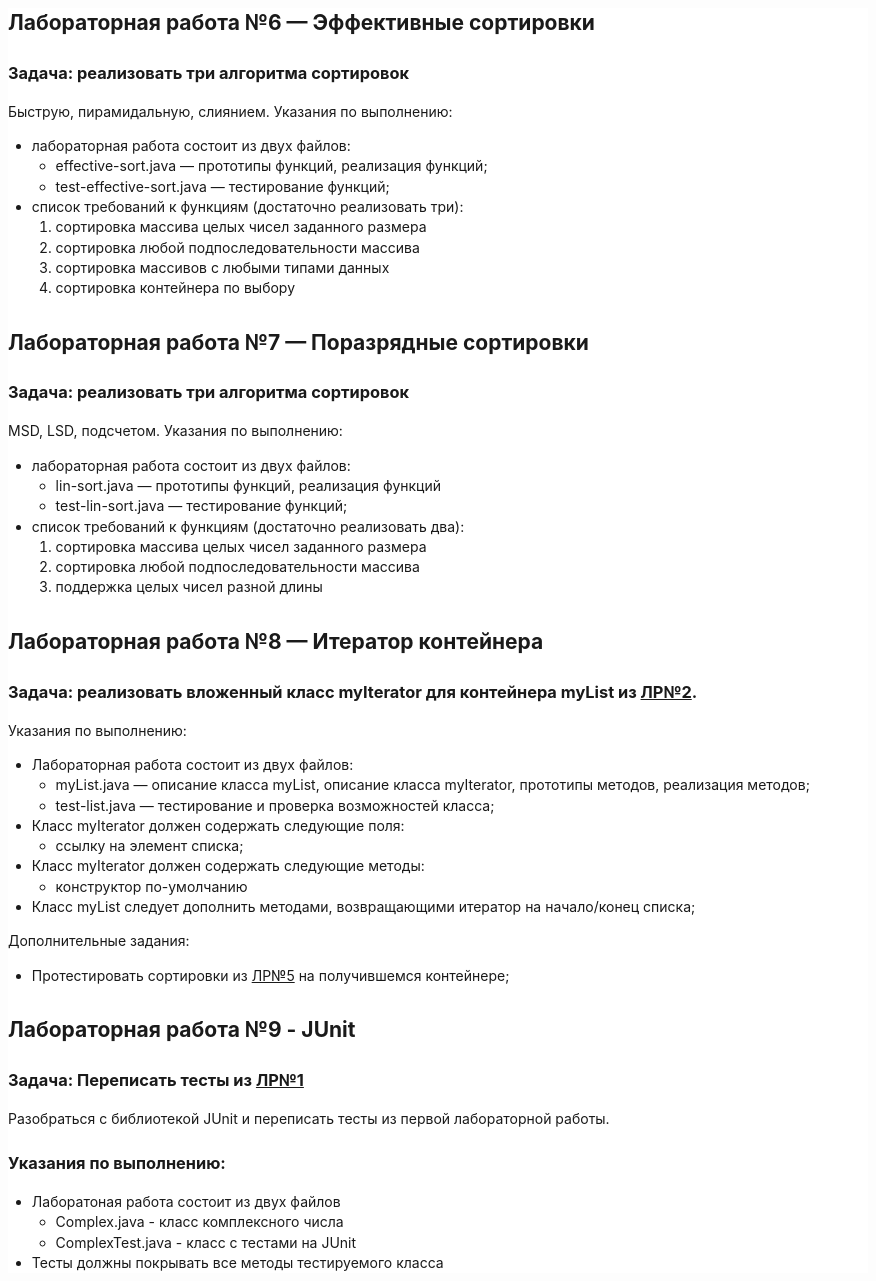 ## Лабораторная работа №6 — Эффективные сортировки
### Задача: реализовать три алгоритма сортировок
Быструю, пирамидальную, слиянием.
Указания по выполнению:
- лабораторная работа состоит из двух файлов:
  - effective-sort.java — прототипы функций, реализация функций;
  - test-effective-sort.java — тестирование функций;
- список требований к функциям (достаточно реализовать три):
  1) сортировка массива целых чисел заданного размера
  2) сортировка любой подпоследовательности массива
  3) сортировка массивов с любыми типами данных
  4) сортировка контейнера по выбору

## Лабораторная работа №7 — Поразрядные сортировки
### Задача: реализовать три алгоритма сортировок
MSD, LSD, подсчетом.
Указания по выполнению:
- лабораторная работа состоит из двух файлов:
  - lin-sort.java — прототипы функций, реализация функций
  - test-lin-sort.java — тестирование функций;
- список требований к функциям (достаточно реализовать два):
  1) сортировка массива целых чисел заданного размера
  2) сортировка любой подпоследовательности массива
  3) поддержка целых чисел разной длины

## Лабораторная работа №8 — Итератор контейнера
### Задача: реализовать вложенный класс myIterator для контейнера myList из [ЛР№2](#лабораторная-работа-2--связный-список).
Указания по выполнению:
- Лабораторная работа состоит из двух файлов:
  - myList.java — описание класса myList, описание класса myIterator, прототипы методов, реализация методов;
  - test-list.java — тестирование и проверка возможностей класса;
- Класс myIterator должен содержать следующие поля:
  - ссылку на элемент списка;
- Класс myIterator должен содержать следующие методы:
  - конструктор по-умолчанию
- Класс myList следует дополнить методами, возвращающими
итератор на начало/конец списка;

Дополнительные задания:
- Протестировать сортировки из [ЛР№5](#лабораторная-работа-5--простейшие-сортировки) на получившемся
контейнере;

## Лабораторная работа №9 - JUnit
### Задача: Переписать тесты из [ЛР№1](#лабораторная-работа-№1--комплексные-числа)
Разобраться с библиотекой JUnit и переписать тесты из первой лабораторной работы.
### Указания по выполнению:
- Лаборатоная работа состоит из двух файлов
    - Complex.java - класс комплексного числа
    - ComplexTest.java - класс с тестами на JUnit
- Тесты должны покрывать все методы тестируемого класса    

